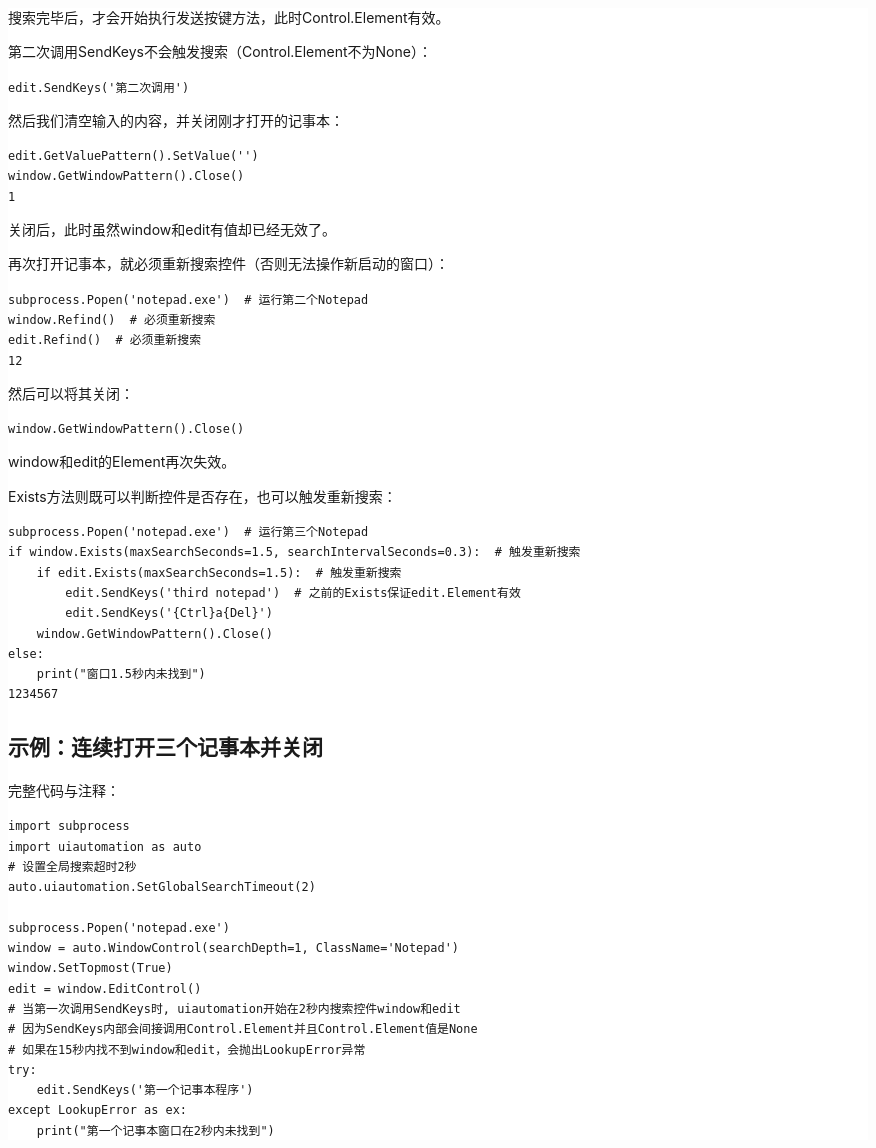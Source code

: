搜索完毕后，才会开始执行发送按键方法，此时Control.Element有效。

第二次调用SendKeys不会触发搜索（Control.Element不为None）：

```
edit.SendKeys('第二次调用')
```

然后我们清空输入的内容，并关闭刚才打开的记事本：

```
edit.GetValuePattern().SetValue('')
window.GetWindowPattern().Close()
1
```

关闭后，此时虽然window和edit有值却已经无效了。

再次打开记事本，就必须重新搜索控件（否则无法操作新启动的窗口）：

```
subprocess.Popen('notepad.exe')  # 运行第二个Notepad
window.Refind()  # 必须重新搜索
edit.Refind()  # 必须重新搜索
12
```

然后可以将其关闭：

```
window.GetWindowPattern().Close()
```

window和edit的Element再次失效。

Exists方法则既可以判断控件是否存在，也可以触发重新搜索：

```
subprocess.Popen('notepad.exe')  # 运行第三个Notepad
if window.Exists(maxSearchSeconds=1.5, searchIntervalSeconds=0.3):  # 触发重新搜索
    if edit.Exists(maxSearchSeconds=1.5):  # 触发重新搜索
        edit.SendKeys('third notepad')  # 之前的Exists保证edit.Element有效
        edit.SendKeys('{Ctrl}a{Del}')
    window.GetWindowPattern().Close()
else:
    print("窗口1.5秒内未找到")
1234567
```

## 示例：连续打开三个记事本并关闭

完整代码与注释：

```
import subprocess
import uiautomation as auto
# 设置全局搜索超时2秒
auto.uiautomation.SetGlobalSearchTimeout(2)  

subprocess.Popen('notepad.exe')
window = auto.WindowControl(searchDepth=1, ClassName='Notepad')
window.SetTopmost(True)
edit = window.EditControl()
# 当第一次调用SendKeys时, uiautomation开始在2秒内搜索控件window和edit
# 因为SendKeys内部会间接调用Control.Element并且Control.Element值是None
# 如果在15秒内找不到window和edit，会抛出LookupError异常
try:
    edit.SendKeys('第一个记事本程序')
except LookupError as ex:
    print("第一个记事本窗口在2秒内未找到")

```